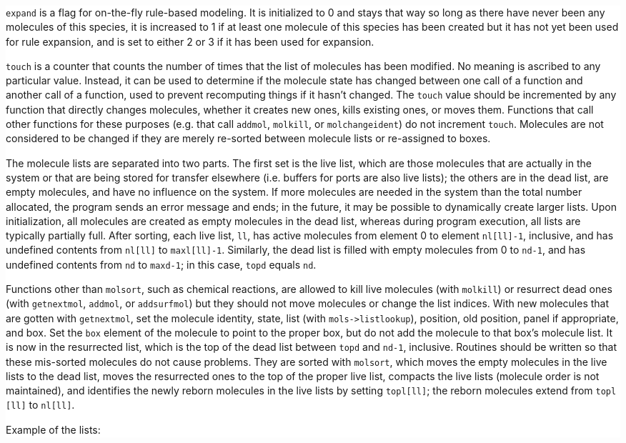 `expand` is a flag for on-the-fly rule-based modeling. It is initialized
to 0 and stays that way so long as there have never been any molecules
of this species, it is increased to 1 if at least one molecule of this
species has been created but it has not yet been used for rule
expansion, and is set to either 2 or 3 if it has been used for
expansion.

`touch` is a counter that counts the number of times that the list of
molecules has been modified. No meaning is ascribed to any particular
value. Instead, it can be used to determine if the molecule state has
changed between one call of a function and another call of a function,
used to prevent recomputing things if it hasn’t changed. The `touch`
value should be incremented by any function that directly changes
molecules, whether it creates new ones, kills existing ones, or moves
them. Functions that call other functions for these purposes (e.g. that
call `addmol`, `molkill`, or `molchangeident`) do not increment `touch`.
Molecules are not considered to be changed if they are merely re-sorted
between molecule lists or re-assigned to boxes.

The molecule lists are separated into two parts. The first set is the
live list, which are those molecules that are actually in the system or
that are being stored for transfer elsewhere (i.e. buffers for ports are
also live lists); the others are in the dead list, are empty molecules,
and have no influence on the system. If more molecules are needed in the
system than the total number allocated, the program sends an error
message and ends; in the future, it may be possible to dynamically
create larger lists. Upon initialization, all molecules are created as
empty molecules in the dead list, whereas during program execution, all
lists are typically partially full. After sorting, each live list, `ll`,
has active molecules from element 0 to element `nl[ll]-1`, inclusive,
and has undefined contents from `nl[ll]` to `maxl[ll]-1`. Similarly, the
dead list is filled with empty molecules from 0 to `nd-1`, and has
undefined contents from `nd` to `maxd-1`; in this case, `topd` equals
`nd`.

Functions other than `molsort`, such as chemical reactions, are allowed
to kill live molecules (with `molkill`) or resurrect dead ones (with
`getnextmol`, `addmol`, or `addsurfmol`) but they should not move
molecules or change the list indices. With new molecules that are gotten
with `getnextmol`, set the molecule identity, state, list (with
`mols->listlookup`), position, old position, panel if appropriate, and
box. Set the `box` element of the molecule to point to the proper box,
but do not add the molecule to that box’s molecule list. It is now in
the resurrected list, which is the top of the dead list between `topd`
and `nd-1`, inclusive. Routines should be written so that these
mis-sorted molecules do not cause problems. They are sorted with
`molsort`, which moves the empty molecules in the live lists to the dead
list, moves the resurrected ones to the top of the proper live list,
compacts the live lists (molecule order is not maintained), and
identifies the newly reborn molecules in the live lists by setting
`topl[ll]`; the reborn molecules extend from `topl[ll]` to `nl[ll]`.

Example of the lists:
